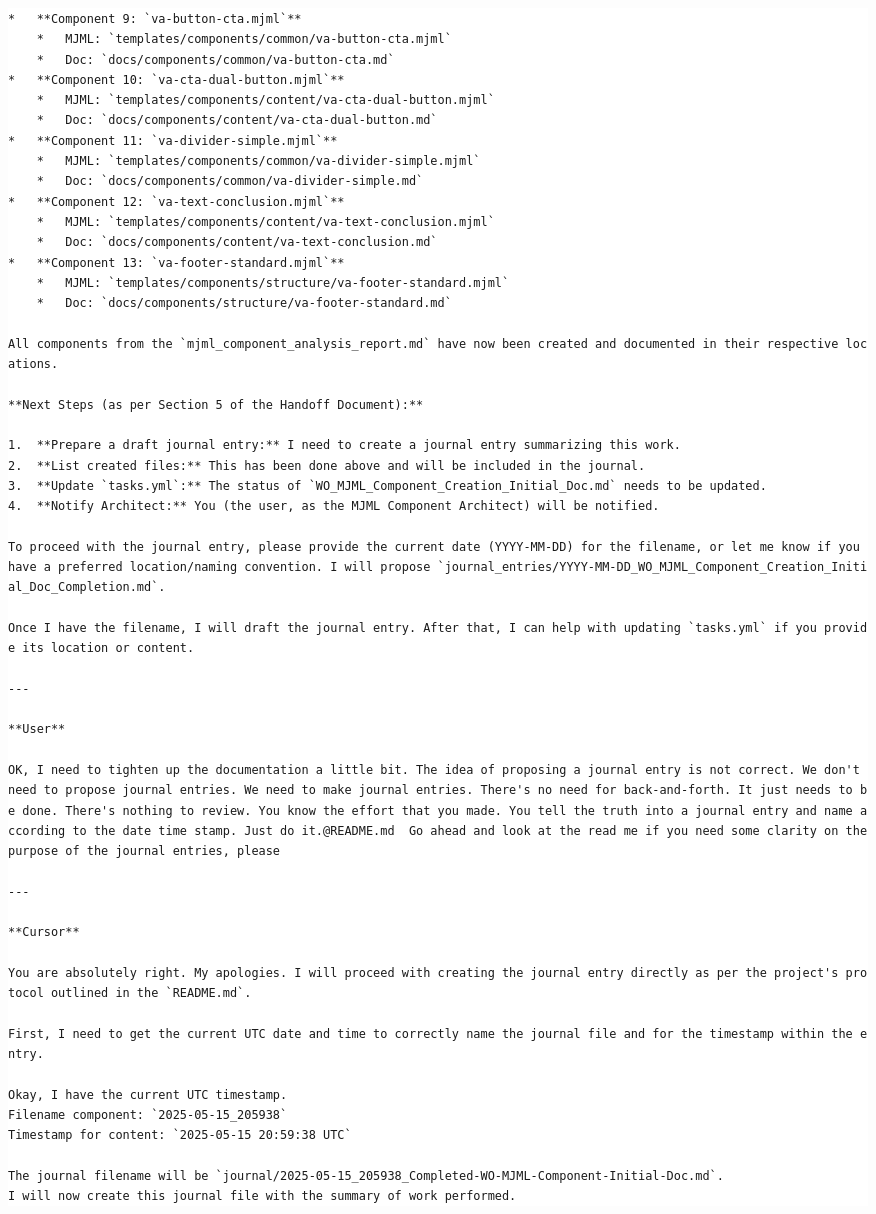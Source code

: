 ```
*   **Component 9: `va-button-cta.mjml`**
    *   MJML: `templates/components/common/va-button-cta.mjml`
    *   Doc: `docs/components/common/va-button-cta.md`
*   **Component 10: `va-cta-dual-button.mjml`**
    *   MJML: `templates/components/content/va-cta-dual-button.mjml`
    *   Doc: `docs/components/content/va-cta-dual-button.md`
*   **Component 11: `va-divider-simple.mjml`**
    *   MJML: `templates/components/common/va-divider-simple.mjml`
    *   Doc: `docs/components/common/va-divider-simple.md`
*   **Component 12: `va-text-conclusion.mjml`**
    *   MJML: `templates/components/content/va-text-conclusion.mjml`
    *   Doc: `docs/components/content/va-text-conclusion.md`
*   **Component 13: `va-footer-standard.mjml`**
    *   MJML: `templates/components/structure/va-footer-standard.mjml`
    *   Doc: `docs/components/structure/va-footer-standard.md`

All components from the `mjml_component_analysis_report.md` have now been created and documented in their respective locations.

**Next Steps (as per Section 5 of the Handoff Document):**

1.  **Prepare a draft journal entry:** I need to create a journal entry summarizing this work.
2.  **List created files:** This has been done above and will be included in the journal.
3.  **Update `tasks.yml`:** The status of `WO_MJML_Component_Creation_Initial_Doc.md` needs to be updated.
4.  **Notify Architect:** You (the user, as the MJML Component Architect) will be notified.

To proceed with the journal entry, please provide the current date (YYYY-MM-DD) for the filename, or let me know if you have a preferred location/naming convention. I will propose `journal_entries/YYYY-MM-DD_WO_MJML_Component_Creation_Initial_Doc_Completion.md`.

Once I have the filename, I will draft the journal entry. After that, I can help with updating `tasks.yml` if you provide its location or content.

---

**User**

OK, I need to tighten up the documentation a little bit. The idea of proposing a journal entry is not correct. We don't need to propose journal entries. We need to make journal entries. There's no need for back-and-forth. It just needs to be done. There's nothing to review. You know the effort that you made. You tell the truth into a journal entry and name according to the date time stamp. Just do it.@README.md  Go ahead and look at the read me if you need some clarity on the purpose of the journal entries, please

---

**Cursor**

You are absolutely right. My apologies. I will proceed with creating the journal entry directly as per the project's protocol outlined in the `README.md`.

First, I need to get the current UTC date and time to correctly name the journal file and for the timestamp within the entry.

Okay, I have the current UTC timestamp.
Filename component: `2025-05-15_205938`
Timestamp for content: `2025-05-15 20:59:38 UTC`

The journal filename will be `journal/2025-05-15_205938_Completed-WO-MJML-Component-Initial-Doc.md`.
I will now create this journal file with the summary of work performed.

```